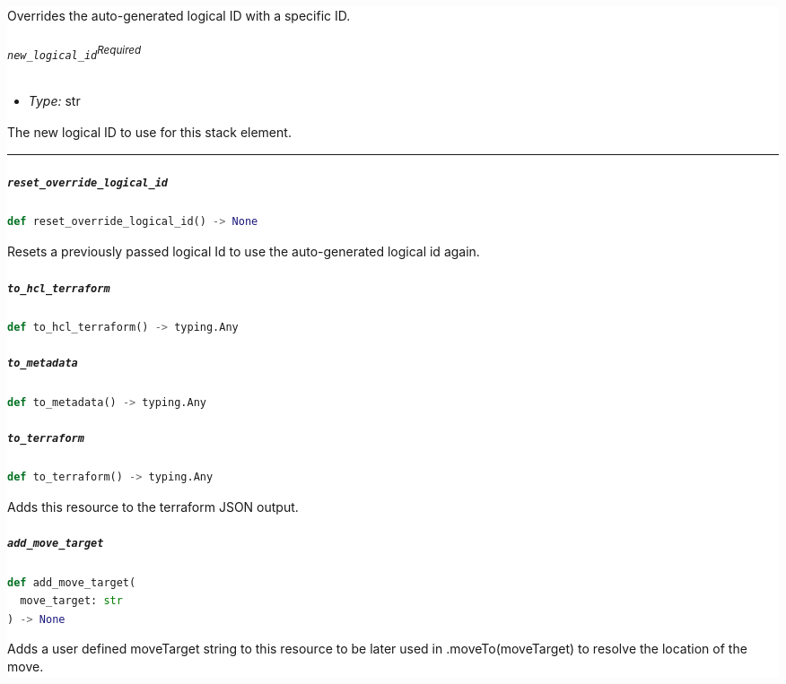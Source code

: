 Overrides the auto-generated logical ID with a specific ID.

###### `new_logical_id`<sup>Required</sup> <a name="new_logical_id" id="@cdktf/provider-datadog.metricMetadata.MetricMetadata.overrideLogicalId.parameter.newLogicalId"></a>

- *Type:* str

The new logical ID to use for this stack element.

---

##### `reset_override_logical_id` <a name="reset_override_logical_id" id="@cdktf/provider-datadog.metricMetadata.MetricMetadata.resetOverrideLogicalId"></a>

```python
def reset_override_logical_id() -> None
```

Resets a previously passed logical Id to use the auto-generated logical id again.

##### `to_hcl_terraform` <a name="to_hcl_terraform" id="@cdktf/provider-datadog.metricMetadata.MetricMetadata.toHclTerraform"></a>

```python
def to_hcl_terraform() -> typing.Any
```

##### `to_metadata` <a name="to_metadata" id="@cdktf/provider-datadog.metricMetadata.MetricMetadata.toMetadata"></a>

```python
def to_metadata() -> typing.Any
```

##### `to_terraform` <a name="to_terraform" id="@cdktf/provider-datadog.metricMetadata.MetricMetadata.toTerraform"></a>

```python
def to_terraform() -> typing.Any
```

Adds this resource to the terraform JSON output.

##### `add_move_target` <a name="add_move_target" id="@cdktf/provider-datadog.metricMetadata.MetricMetadata.addMoveTarget"></a>

```python
def add_move_target(
  move_target: str
) -> None
```

Adds a user defined moveTarget string to this resource to be later used in .moveTo(moveTarget) to resolve the location of the move.

